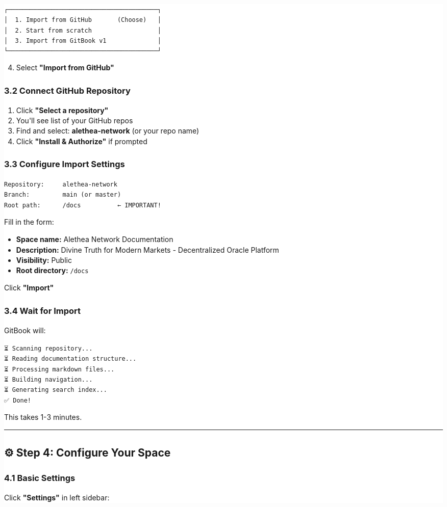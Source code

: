 ```
┌─────────────────────────────────────────┐
│  1. Import from GitHub       (Choose)   │
│  2. Start from scratch                  │
│  3. Import from GitBook v1              │
└─────────────────────────────────────────┘
```

4. Select **"Import from GitHub"**

### 3.2 Connect GitHub Repository

1. Click **"Select a repository"**
2. You'll see list of your GitHub repos
3. Find and select: **alethea-network** (or your repo name)
4. Click **"Install & Authorize"** if prompted

### 3.3 Configure Import Settings

```
Repository:     alethea-network
Branch:         main (or master)
Root path:      /docs          ← IMPORTANT!
```

Fill in the form:
- **Space name:** Alethea Network Documentation
- **Description:** Divine Truth for Modern Markets - Decentralized Oracle Platform
- **Visibility:** Public
- **Root directory:** `/docs`

Click **"Import"**

### 3.4 Wait for Import

GitBook will:
```
⏳ Scanning repository...
⏳ Reading documentation structure...
⏳ Processing markdown files...
⏳ Building navigation...
⏳ Generating search index...
✅ Done!
```

This takes 1-3 minutes.

---

## ⚙️ Step 4: Configure Your Space

### 4.1 Basic Settings

Click **"Settings"** in left sidebar:
